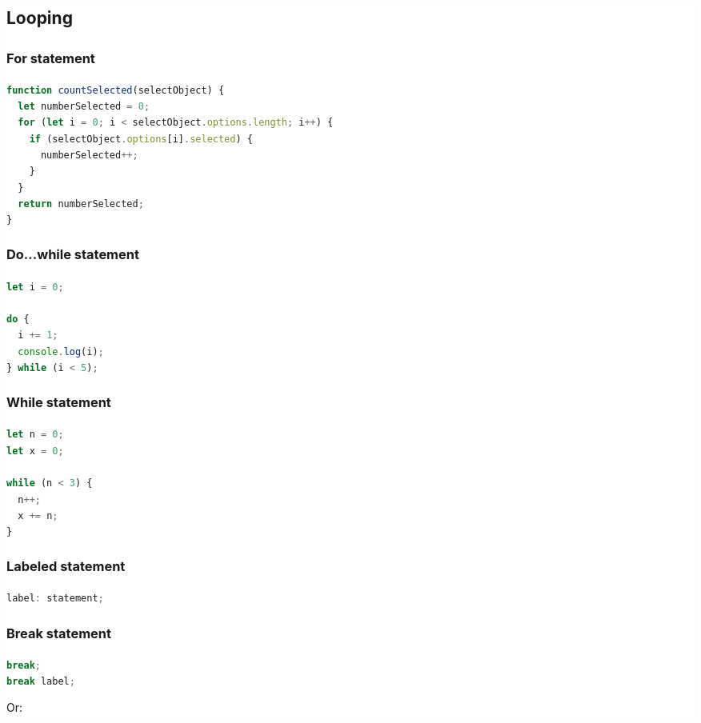 ## Looping

### For statement

```javascript
function countSelected(selectObject) {
  let numberSelected = 0;
  for (let i = 0; i < selectObject.options.length; i++) {
    if (selectObject.options[i].selected) {
      numberSelected++;
    }
  }
  return numberSelected;
}
```

### Do...while statement

```javascript
let i = 0;

do {
  i += 1;
  console.log(i);
} while (i < 5);
```

### While statement

```javascript
let n = 0;
let x = 0;

while (n < 3) {
  n++;
  x += n;
}
```

### Labeled statement

```javascript
label: statement;
```

### Break statement

```javascript
break;
break label;
```

Or:
